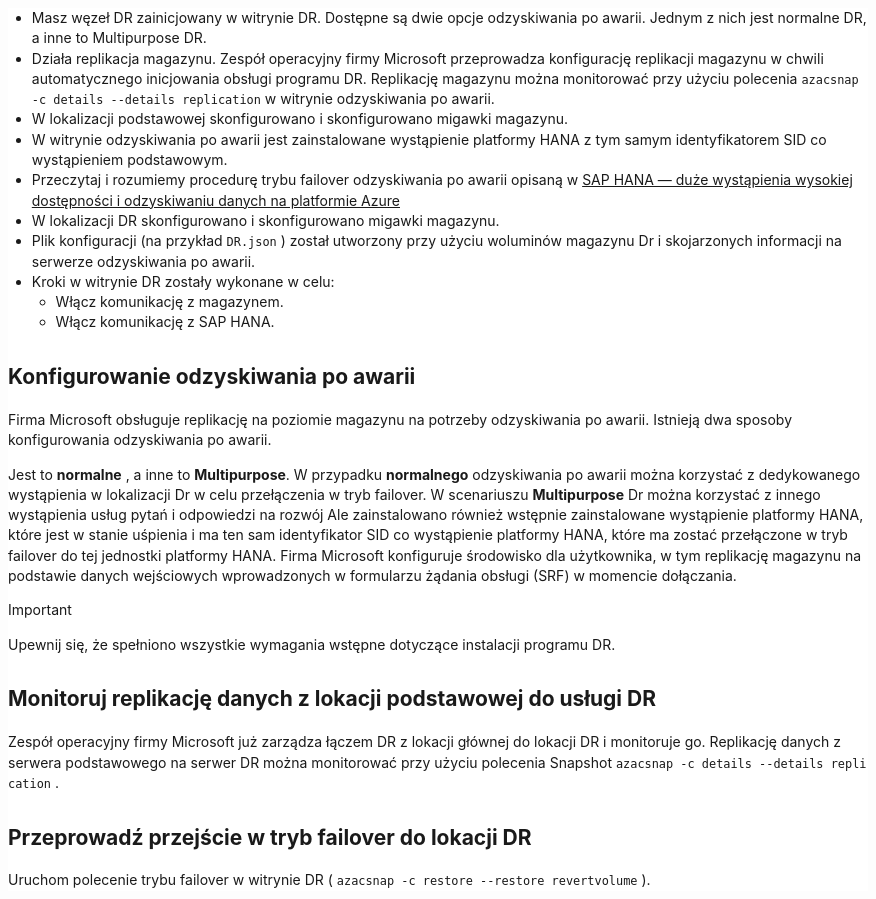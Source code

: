 - Masz węzeł DR zainicjowany w witrynie DR. Dostępne są dwie opcje odzyskiwania po awarii. Jednym z nich jest normalne DR, a inne to Multipurpose DR.
- Działa replikacja magazynu. Zespół operacyjny firmy Microsoft przeprowadza konfigurację replikacji magazynu w chwili automatycznego inicjowania obsługi programu DR. Replikację magazynu można monitorować przy użyciu polecenia `azacsnap -c details --details replication` w witrynie odzyskiwania po awarii.
- W lokalizacji podstawowej skonfigurowano i skonfigurowano migawki magazynu.
- W witrynie odzyskiwania po awarii jest zainstalowane wystąpienie platformy HANA z tym samym identyfikatorem SID co wystąpieniem podstawowym.
- Przeczytaj i rozumiemy procedurę trybu failover odzyskiwania po awarii opisaną w [SAP HANA — duże wystąpienia wysokiej dostępności i odzyskiwaniu danych na platformie Azure](/azure/virtual-machines/workloads/sap/hana-overview-high-availability-disaster-recovery#disaster-recovery-failover-procedure)
- W lokalizacji DR skonfigurowano i skonfigurowano migawki magazynu.
- Plik konfiguracji (na przykład `DR.json` ) został utworzony przy użyciu woluminów magazynu Dr i skojarzonych informacji na serwerze odzyskiwania po awarii.
- Kroki w witrynie DR zostały wykonane w celu:
  - Włącz komunikację z magazynem.
  - Włącz komunikację z SAP HANA.

## <a name="set-up-disaster-recovery"></a>Konfigurowanie odzyskiwania po awarii

Firma Microsoft obsługuje replikację na poziomie magazynu na potrzeby odzyskiwania po awarii. Istnieją dwa sposoby konfigurowania odzyskiwania po awarii.

Jest to **normalne** , a inne to **Multipurpose**. W przypadku **normalnego** odzyskiwania po awarii można korzystać z dedykowanego wystąpienia w lokalizacji Dr w celu przełączenia w tryb failover. W scenariuszu **Multipurpose** Dr można korzystać z innego wystąpienia usług pytań i odpowiedzi na rozwój Ale zainstalowano również wstępnie zainstalowane wystąpienie platformy HANA, które jest w stanie uśpienia i ma ten sam identyfikator SID co wystąpienie platformy HANA, które ma zostać przełączone w tryb failover do tej jednostki platformy HANA. Firma Microsoft konfiguruje środowisko dla użytkownika, w tym replikację magazynu na podstawie danych wejściowych wprowadzonych w formularzu żądania obsługi (SRF) w momencie dołączania.

> [!IMPORTANT]
> Upewnij się, że spełniono wszystkie wymagania wstępne dotyczące instalacji programu DR.

## <a name="monitor-data-replication-from-primary-to-dr-site"></a>Monitoruj replikację danych z lokacji podstawowej do usługi DR

Zespół operacyjny firmy Microsoft już zarządza łączem DR z lokacji głównej do lokacji DR i monitoruje go.
Replikację danych z serwera podstawowego na serwer DR można monitorować przy użyciu polecenia Snapshot `azacsnap -c details --details replication` .

## <a name="perform-a-failover-to-dr-site"></a>Przeprowadź przejście w tryb failover do lokacji DR

Uruchom polecenie trybu failover w witrynie DR ( `azacsnap -c restore --restore revertvolume` ).
